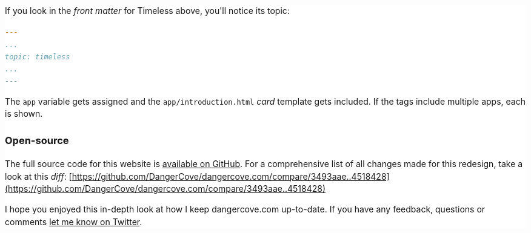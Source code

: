 If you look in the _front matter_ for Timeless above, you'll notice its topic:

```yaml
---
...
topic: timeless
...
---
```

The `app` variable gets assigned and the `app/introduction.html` _card_ template gets included. If the tags include multiple apps, each is shown.

### Open-source

The full source code for this website is [available on GitHub](https://github.com/DangerCove/dangercove.com). For a comprehensive list of all changes made for this redesign, take a look at this _diff_: [https://github.com/DangerCove/dangercove.com/compare/3493aae..4518428](https://github.com/DangerCove/dangercove.com/compare/3493aae..4518428)

I hope you enjoyed this in-depth look at how I keep dangercove.com up-to-date. If you have any feedback, questions or comments [let me know on Twitter](https://www.twitter.com/boyvanamstel).
